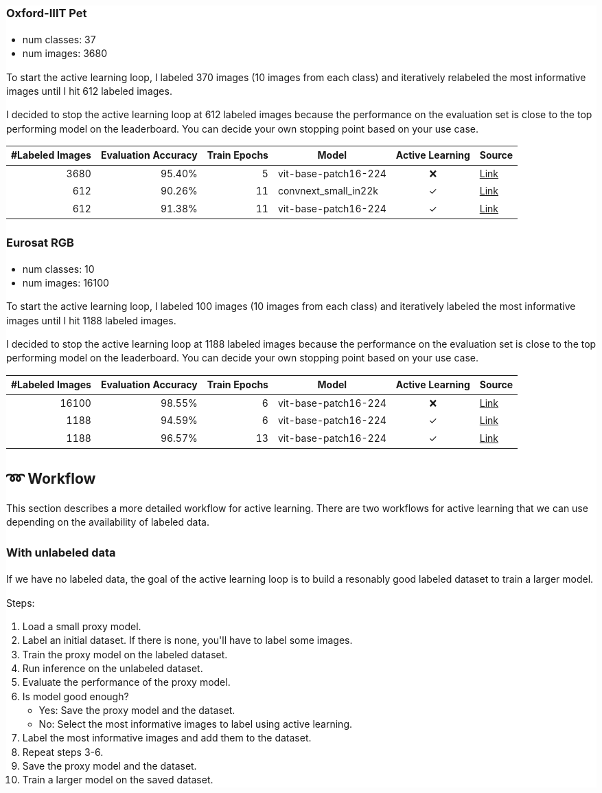 ### Oxford-IIIT Pet
- num classes: 37
- num images: 3680

To start the active learning loop, I labeled 370 images (10 images from each class) and iteratively relabeled the most informative images until I hit 612 labeled images. 

I decided to stop the active learning loop at 612 labeled images because the performance on the evaluation set is close to the top performing model on the leaderboard. You can decide your own stopping point based on your use case.

| #Labeled Images 	| Evaluation Accuracy 	| Train Epochs 	| Model                	| Active Learning 	| Source                                                                                          	|
|----------------:	|--------------------:	|-------------:	|----------------------	|:---------------:	|-------------------------------------------------------------------------------------------------	|
| 3680            	| 95.40%              	| 5            	| vit-base-patch16-224 	| ❌                | [Link](https://huggingface.co/walterg777/vit-base-oxford-iiit-pets)                             	 |
| 612             	| 90.26%              	| 11           	| convnext_small_in22k 	| ✓               	| [Link](https://github.com/dnth/active-vision/blob/main/nbs/oxford_iiit_pets/02_train.ipynb)     	|
| 612             	| 91.38%              	| 11           	| vit-base-patch16-224 	| ✓               	| [Link](https://github.com/dnth/active-vision/blob/main/nbs/oxford_iiit_pets/03_train_vit.ipynb) 	|

### Eurosat RGB
- num classes: 10
- num images: 16100

To start the active learning loop, I labeled 100 images (10 images from each class) and iteratively labeled the most informative images until I hit 1188 labeled images. 

I decided to stop the active learning loop at 1188 labeled images because the performance on the evaluation set is close to the top performing model on the leaderboard. You can decide your own stopping point based on your use case.


| #Labeled Images 	| Evaluation Accuracy 	| Train Epochs 	| Model                	| Active Learning 	| Source                                                                                     	|
|----------------:	|--------------------:	|-------------:	|----------------------	|:---------------:	|--------------------------------------------------------------------------------------------	|
| 16100           	| 98.55%              	| 6            	| vit-base-patch16-224 	| ❌                | [Link](https://github.com/dnth/active-vision/blob/main/nbs/eurosat_rgb/03_train_all.ipynb)  |
| 1188            	| 94.59%              	| 6            	| vit-base-patch16-224 	| ✓               	| [Link](https://github.com/dnth/active-vision/blob/main/nbs/eurosat_rgb/02_train.ipynb)     	|
| 1188            	| 96.57%              	| 13           	| vit-base-patch16-224 	| ✓               	| [Link](https://github.com/dnth/active-vision/blob/main/nbs/eurosat_rgb/02_train.ipynb)     	|


## ➿ Workflow
This section describes a more detailed workflow for active learning. There are two workflows for active learning that we can use depending on the availability of labeled data.

### With unlabeled data
If we have no labeled data, the goal of the active learning loop is to build a resonably good labeled dataset to train a larger model.

Steps:

1. Load a small proxy model.
2. Label an initial dataset. If there is none, you'll have to label some images.
3. Train the proxy model on the labeled dataset.
4. Run inference on the unlabeled dataset.
5. Evaluate the performance of the proxy model.
6. Is model good enough?    
    - Yes: Save the proxy model and the dataset.
    - No: Select the most informative images to label using active learning.
7. Label the most informative images and add them to the dataset.
8. Repeat steps 3-6.
9. Save the proxy model and the dataset.
10. Train a larger model on the saved dataset.
